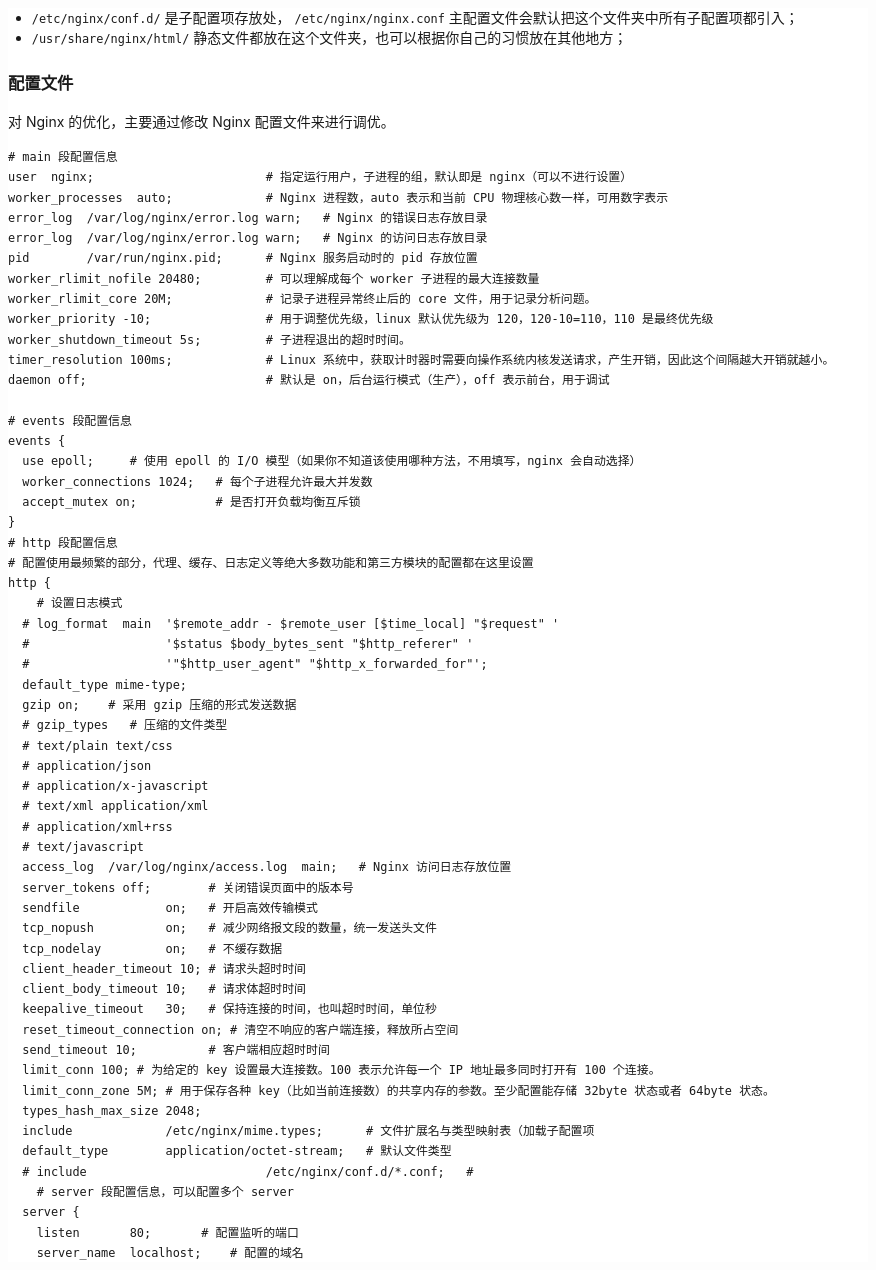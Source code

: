 - `/etc/nginx/conf.d/` 是子配置项存放处， `/etc/nginx/nginx.conf` 主配置文件会默认把这个文件夹中所有子配置项都引入；
- `/usr/share/nginx/html/` 静态文件都放在这个文件夹，也可以根据你自己的习惯放在其他地方；

### 配置文件

对 Nginx 的优化，主要通过修改 Nginx 配置文件来进行调优。

```nginx
# main 段配置信息
user  nginx;                        # 指定运行用户，子进程的组，默认即是 nginx（可以不进行设置）
worker_processes  auto;             # Nginx 进程数，auto 表示和当前 CPU 物理核心数一样，可用数字表示
error_log  /var/log/nginx/error.log warn;   # Nginx 的错误日志存放目录
error_log  /var/log/nginx/error.log warn;   # Nginx 的访问日志存放目录
pid        /var/run/nginx.pid;      # Nginx 服务启动时的 pid 存放位置
worker_rlimit_nofile 20480;         # 可以理解成每个 worker 子进程的最大连接数量
worker_rlimit_core 20M;             # 记录子进程异常终止后的 core 文件，用于记录分析问题。
worker_priority -10;                # 用于调整优先级，linux 默认优先级为 120，120-10=110，110 是最终优先级
worker_shutdown_timeout 5s;         # 子进程退出的超时时间。
timer_resolution 100ms;             # Linux 系统中，获取计时器时需要向操作系统内核发送请求，产生开销，因此这个间隔越大开销就越小。
daemon off;                         # 默认是 on，后台运行模式（生产），off 表示前台，用于调试

# events 段配置信息
events {
  use epoll;     # 使用 epoll 的 I/O 模型（如果你不知道该使用哪种方法，不用填写，nginx 会自动选择）
  worker_connections 1024;   # 每个子进程允许最大并发数
  accept_mutex on;           # 是否打开负载均衡互斥锁
}
# http 段配置信息
# 配置使用最频繁的部分，代理、缓存、日志定义等绝大多数功能和第三方模块的配置都在这里设置
http {
	# 设置日志模式
  # log_format  main  '$remote_addr - $remote_user [$time_local] "$request" '
  #                   '$status $body_bytes_sent "$http_referer" '
  #                   '"$http_user_agent" "$http_x_forwarded_for"';
  default_type mime-type;
  gzip on;    # 采用 gzip 压缩的形式发送数据
  # gzip_types   # 压缩的文件类型
  # text/plain text/css 
  # application/json 
  # application/x-javascript 
  # text/xml application/xml 
  # application/xml+rss 
  # text/javascript
  access_log  /var/log/nginx/access.log  main;   # Nginx 访问日志存放位置
  server_tokens off;        # 关闭错误页面中的版本号
  sendfile            on;   # 开启高效传输模式
  tcp_nopush          on;   # 减少网络报文段的数量，统一发送头文件
  tcp_nodelay         on;   # 不缓存数据
  client_header_timeout 10; # 请求头超时时间
  client_body_timeout 10;   # 请求体超时时间
  keepalive_timeout   30;   # 保持连接的时间，也叫超时时间，单位秒
  reset_timeout_connection on; # 清空不响应的客户端连接，释放所占空间
  send_timeout 10;          # 客户端相应超时时间
  limit_conn 100; # 为给定的 key 设置最大连接数。100 表示允许每一个 IP 地址最多同时打开有 100 个连接。
  limit_conn_zone 5M; # 用于保存各种 key（比如当前连接数）的共享内存的参数。至少配置能存储 32byte 状态或者 64byte 状态。
  types_hash_max_size 2048;
  include             /etc/nginx/mime.types;      # 文件扩展名与类型映射表（加载子配置项
  default_type        application/octet-stream;   # 默认文件类型
  # include 						/etc/nginx/conf.d/*.conf;   # 
    # server 段配置信息，可以配置多个 server
  server {
    listen       80;       # 配置监听的端口
    server_name  localhost;    # 配置的域名
```